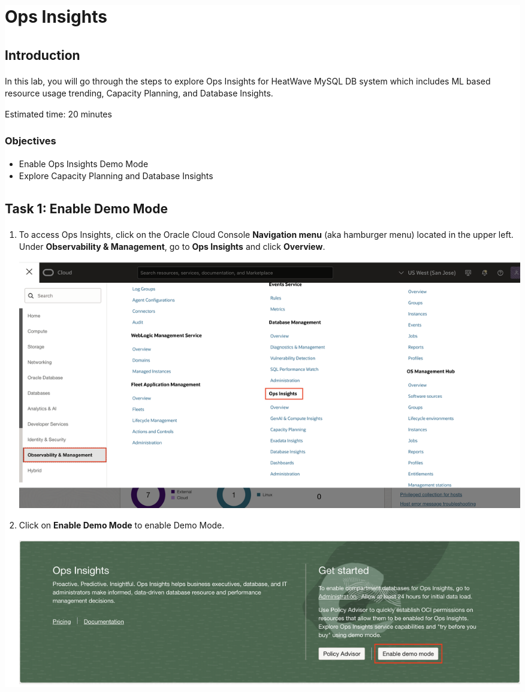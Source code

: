 # Ops Insights

## Introduction

In this lab, you will go through the steps to explore Ops Insights for HeatWave MySQL DB system which includes ML based resource usage trending, Capacity Planning, and Database Insights.

Estimated time: 20 minutes

### Objectives

* Enable Ops Insights Demo Mode
* Explore Capacity Planning and Database Insights

## Task 1: Enable Demo Mode

1. To access Ops Insights, click on the Oracle Cloud Console **Navigation menu** (aka hamburger menu) located in the upper left. Under **Observability & Management**, go to **Ops Insights** and click **Overview**.

      ![Selecting Ops Insights](./images/opsi-main.png " ")

2. Click on **Enable Demo Mode** to enable Demo Mode.

      ![Enable Demo Mode](./images/opsi-enable-demo.png " ")
